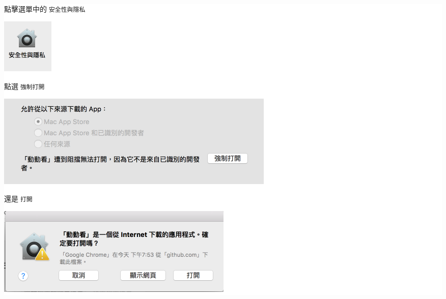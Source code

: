 點擊選單中的 `安全性與隱私`

<img src="https://raw.githubusercontent.com/DaidoujiChen/DongDongKanV2/master/Images/%E8%9E%A2%E5%B9%95%E5%BF%AB%E7%85%A7%202016-08-10%20%E4%B8%8B%E5%8D%888.14.02.png" width="93" height="98" />

點選 `強制打開`

<img src="https://raw.githubusercontent.com/DaidoujiChen/DongDongKanV2/master/Images/%E8%9E%A2%E5%B9%95%E5%BF%AB%E7%85%A7%202016-08-10%20%E4%B8%8B%E5%8D%888.14.33.png" width="510" height="168" />

還是 `打開`

<img src="https://raw.githubusercontent.com/DaidoujiChen/DongDongKanV2/master/Images/%E8%9E%A2%E5%B9%95%E5%BF%AB%E7%85%A7%202016-08-10%20%E4%B8%8B%E5%8D%888.15.02.png" width="431" height="159" />
